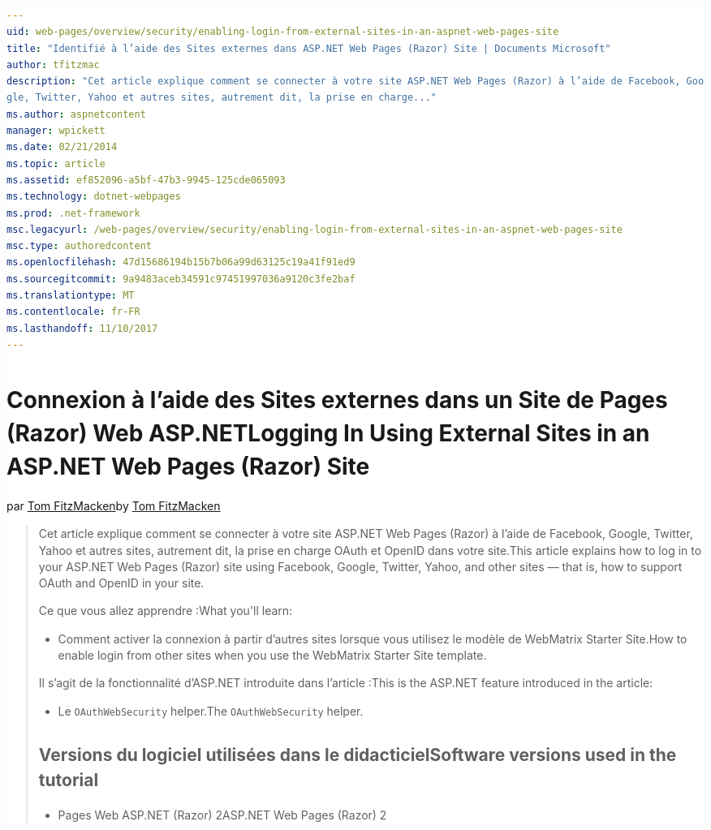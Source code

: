 ```yaml
---
uid: web-pages/overview/security/enabling-login-from-external-sites-in-an-aspnet-web-pages-site
title: "Identifié à l’aide des Sites externes dans ASP.NET Web Pages (Razor) Site | Documents Microsoft"
author: tfitzmac
description: "Cet article explique comment se connecter à votre site ASP.NET Web Pages (Razor) à l’aide de Facebook, Google, Twitter, Yahoo et autres sites, autrement dit, la prise en charge..."
ms.author: aspnetcontent
manager: wpickett
ms.date: 02/21/2014
ms.topic: article
ms.assetid: ef852096-a5bf-47b3-9945-125cde065093
ms.technology: dotnet-webpages
ms.prod: .net-framework
msc.legacyurl: /web-pages/overview/security/enabling-login-from-external-sites-in-an-aspnet-web-pages-site
msc.type: authoredcontent
ms.openlocfilehash: 47d15686194b15b7b06a99d63125c19a41f91ed9
ms.sourcegitcommit: 9a9483aceb34591c97451997036a9120c3fe2baf
ms.translationtype: MT
ms.contentlocale: fr-FR
ms.lasthandoff: 11/10/2017
---
```

<a name="logging-in-using-external-sites-in-an-aspnet-web-pages-razor-site"></a><span data-ttu-id="a5be8-103">Connexion à l’aide des Sites externes dans un Site de Pages (Razor) Web ASP.NET</span><span class="sxs-lookup"><span data-stu-id="a5be8-103">Logging In Using External Sites in an ASP.NET Web Pages (Razor) Site</span></span>
====================
<span data-ttu-id="a5be8-104">par [Tom FitzMacken](https://github.com/tfitzmac)</span><span class="sxs-lookup"><span data-stu-id="a5be8-104">by [Tom FitzMacken](https://github.com/tfitzmac)</span></span>

> <span data-ttu-id="a5be8-105">Cet article explique comment se connecter à votre site ASP.NET Web Pages (Razor) à l’aide de Facebook, Google, Twitter, Yahoo et autres sites, autrement dit, la prise en charge OAuth et OpenID dans votre site.</span><span class="sxs-lookup"><span data-stu-id="a5be8-105">This article explains how to log in to your ASP.NET Web Pages (Razor) site using Facebook, Google, Twitter, Yahoo, and other sites — that is, how to support OAuth and OpenID in your site.</span></span>
> 
> <span data-ttu-id="a5be8-106">Ce que vous allez apprendre :</span><span class="sxs-lookup"><span data-stu-id="a5be8-106">What you'll learn:</span></span>
> 
> - <span data-ttu-id="a5be8-107">Comment activer la connexion à partir d’autres sites lorsque vous utilisez le modèle de WebMatrix Starter Site.</span><span class="sxs-lookup"><span data-stu-id="a5be8-107">How to enable login from other sites when you use the WebMatrix Starter Site template.</span></span>
> 
> <span data-ttu-id="a5be8-108">Il s’agit de la fonctionnalité d’ASP.NET introduite dans l’article :</span><span class="sxs-lookup"><span data-stu-id="a5be8-108">This is the ASP.NET feature introduced in the article:</span></span>
> 
> - <span data-ttu-id="a5be8-109">Le `OAuthWebSecurity` helper.</span><span class="sxs-lookup"><span data-stu-id="a5be8-109">The `OAuthWebSecurity` helper.</span></span>
>   
> 
> ## <a name="software-versions-used-in-the-tutorial"></a><span data-ttu-id="a5be8-110">Versions du logiciel utilisées dans le didacticiel</span><span class="sxs-lookup"><span data-stu-id="a5be8-110">Software versions used in the tutorial</span></span>
> 
> 
> - <span data-ttu-id="a5be8-111">Pages Web ASP.NET (Razor) 2</span><span class="sxs-lookup"><span data-stu-id="a5be8-111">ASP.NET Web Pages (Razor) 2</span></span>